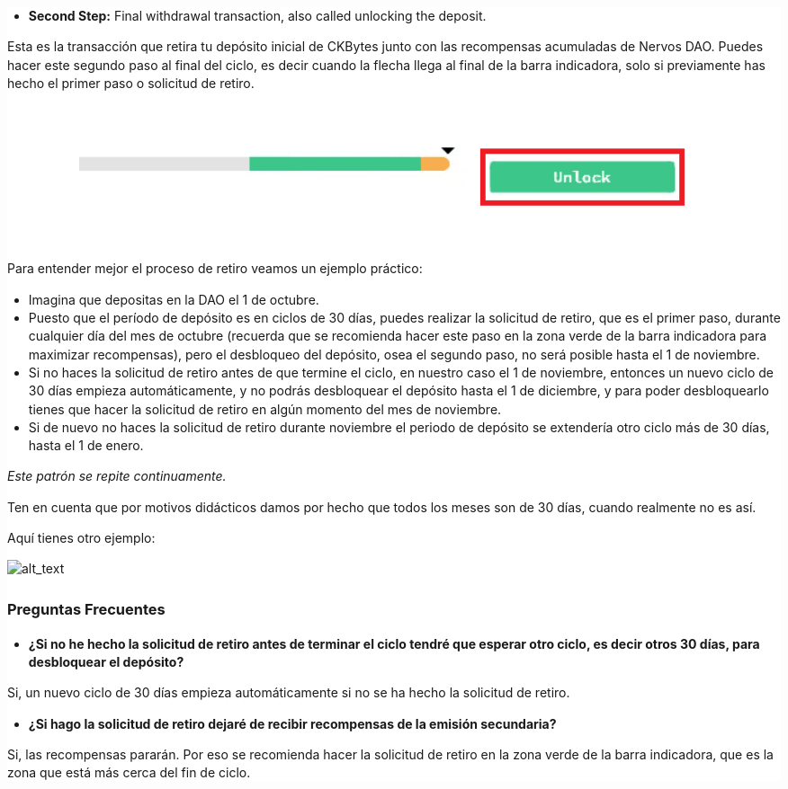 * **Second Step:** Final withdrawal transaction, also called unlocking the deposit.

Esta es la transacción que retira tu depósito inicial de CKBytes junto con las recompensas acumuladas de Nervos DAO. Puedes hacer este segundo paso al final del ciclo, es decir cuando la flecha llega al final de la barra indicadora, solo si previamente has hecho el primer paso o solicitud de retiro.

<div>
<p align="center">
<img src="images/image5.png "image_tooltip" alt="image5" width="700px">
</p>
</div>


Para entender mejor el proceso de retiro veamos un ejemplo práctico:

* Imagina que depositas en la DAO el 1 de octubre.
* Puesto que el período de depósito es en ciclos de 30 días, puedes realizar la solicitud de retiro, que es el primer paso, durante cualquier día del mes de octubre (recuerda que se recomienda hacer este paso en la zona verde de la barra indicadora para maximizar recompensas), pero el desbloqueo del depósito, osea el segundo paso, no será posible hasta el 1 de noviembre.
* Si no haces la solicitud de retiro antes de que termine el ciclo, en nuestro caso el 1 de noviembre, entonces un nuevo ciclo de 30 días empieza automáticamente, y no podrás desbloquear el depósito hasta el 1 de diciembre, y para poder desbloquearlo tienes que hacer la solicitud de retiro en algún momento del mes de noviembre.
* Si de nuevo no haces la solicitud de retiro durante noviembre el periodo de depósito se extendería otro ciclo más de 30 días, hasta el 1 de enero.

_Este patrón se repite continuamente._

Ten en cuenta que por motivos didácticos damos por hecho que todos los meses son de 30 días, cuando realmente no es así.

Aquí tienes otro ejemplo:

![alt_text](images/image6.gif "image_tooltip")

### Preguntas Frecuentes

* **¿Si no he hecho la solicitud de retiro antes de terminar el ciclo tendré que esperar otro ciclo, es decir otros 30 días, para desbloquear el depósito?**

Si, un nuevo ciclo de 30 días empieza automáticamente si no se ha hecho la solicitud de retiro.

* **¿Si hago la solicitud de retiro dejaré de recibir recompensas de la emisión secundaria?** 

Si, las recompensas pararán. Por eso se recomienda hacer la solicitud de retiro en la zona verde de la barra indicadora, que es la zona que está más cerca del fin de ciclo.
